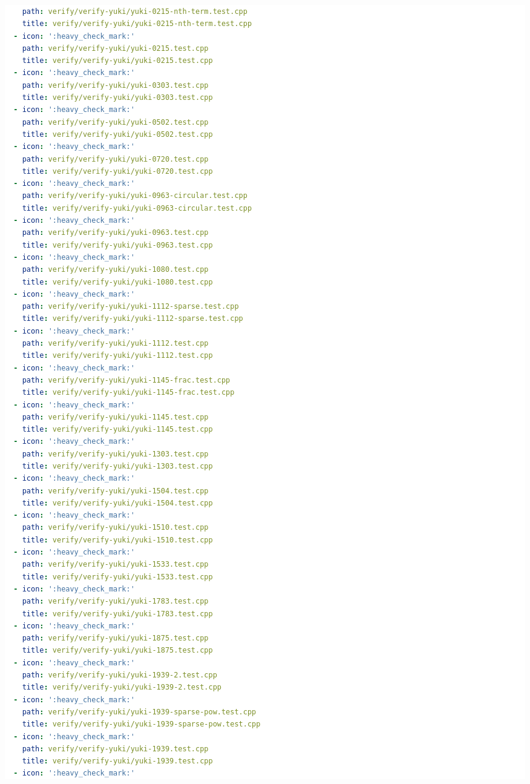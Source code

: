 ```yaml
    path: verify/verify-yuki/yuki-0215-nth-term.test.cpp
    title: verify/verify-yuki/yuki-0215-nth-term.test.cpp
  - icon: ':heavy_check_mark:'
    path: verify/verify-yuki/yuki-0215.test.cpp
    title: verify/verify-yuki/yuki-0215.test.cpp
  - icon: ':heavy_check_mark:'
    path: verify/verify-yuki/yuki-0303.test.cpp
    title: verify/verify-yuki/yuki-0303.test.cpp
  - icon: ':heavy_check_mark:'
    path: verify/verify-yuki/yuki-0502.test.cpp
    title: verify/verify-yuki/yuki-0502.test.cpp
  - icon: ':heavy_check_mark:'
    path: verify/verify-yuki/yuki-0720.test.cpp
    title: verify/verify-yuki/yuki-0720.test.cpp
  - icon: ':heavy_check_mark:'
    path: verify/verify-yuki/yuki-0963-circular.test.cpp
    title: verify/verify-yuki/yuki-0963-circular.test.cpp
  - icon: ':heavy_check_mark:'
    path: verify/verify-yuki/yuki-0963.test.cpp
    title: verify/verify-yuki/yuki-0963.test.cpp
  - icon: ':heavy_check_mark:'
    path: verify/verify-yuki/yuki-1080.test.cpp
    title: verify/verify-yuki/yuki-1080.test.cpp
  - icon: ':heavy_check_mark:'
    path: verify/verify-yuki/yuki-1112-sparse.test.cpp
    title: verify/verify-yuki/yuki-1112-sparse.test.cpp
  - icon: ':heavy_check_mark:'
    path: verify/verify-yuki/yuki-1112.test.cpp
    title: verify/verify-yuki/yuki-1112.test.cpp
  - icon: ':heavy_check_mark:'
    path: verify/verify-yuki/yuki-1145-frac.test.cpp
    title: verify/verify-yuki/yuki-1145-frac.test.cpp
  - icon: ':heavy_check_mark:'
    path: verify/verify-yuki/yuki-1145.test.cpp
    title: verify/verify-yuki/yuki-1145.test.cpp
  - icon: ':heavy_check_mark:'
    path: verify/verify-yuki/yuki-1303.test.cpp
    title: verify/verify-yuki/yuki-1303.test.cpp
  - icon: ':heavy_check_mark:'
    path: verify/verify-yuki/yuki-1504.test.cpp
    title: verify/verify-yuki/yuki-1504.test.cpp
  - icon: ':heavy_check_mark:'
    path: verify/verify-yuki/yuki-1510.test.cpp
    title: verify/verify-yuki/yuki-1510.test.cpp
  - icon: ':heavy_check_mark:'
    path: verify/verify-yuki/yuki-1533.test.cpp
    title: verify/verify-yuki/yuki-1533.test.cpp
  - icon: ':heavy_check_mark:'
    path: verify/verify-yuki/yuki-1783.test.cpp
    title: verify/verify-yuki/yuki-1783.test.cpp
  - icon: ':heavy_check_mark:'
    path: verify/verify-yuki/yuki-1875.test.cpp
    title: verify/verify-yuki/yuki-1875.test.cpp
  - icon: ':heavy_check_mark:'
    path: verify/verify-yuki/yuki-1939-2.test.cpp
    title: verify/verify-yuki/yuki-1939-2.test.cpp
  - icon: ':heavy_check_mark:'
    path: verify/verify-yuki/yuki-1939-sparse-pow.test.cpp
    title: verify/verify-yuki/yuki-1939-sparse-pow.test.cpp
  - icon: ':heavy_check_mark:'
    path: verify/verify-yuki/yuki-1939.test.cpp
    title: verify/verify-yuki/yuki-1939.test.cpp
  - icon: ':heavy_check_mark:'
```